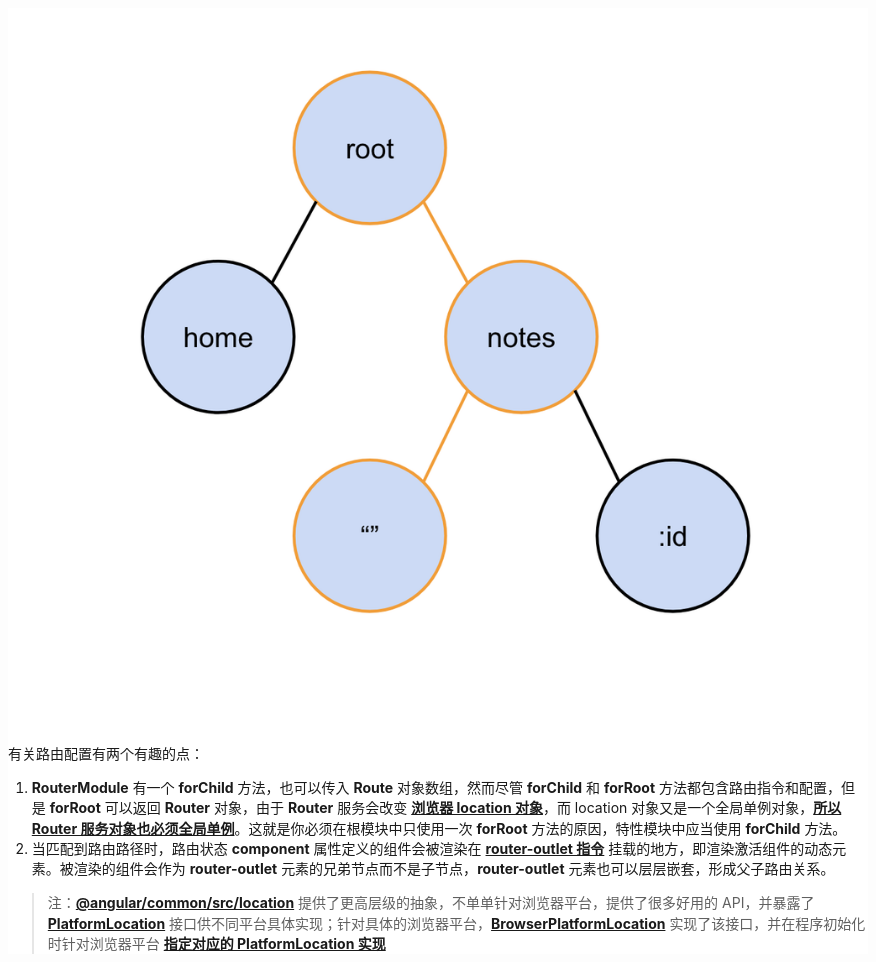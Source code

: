 ![router-outlet](../assets/108/4.png)


有关路由配置有两个有趣的点：
1. **RouterModule** 有一个 **forChild** 方法，也可以传入 **Route** 对象数组，然而尽管 **forChild** 和 **forRoot** 方法都包含路由指令和配置，但是 **forRoot** 可以返回 **Router** 对象，由于 **Router** 服务会改变 **[浏览器 location 对象](https://developer.mozilla.org/zh-CN/docs/Web/API/Location)**，而 location 对象又是一个全局单例对象，**[所以 Router 服务对象也必须全局单例](https://blog.angularindepth.com/avoiding-common-confusions-with-modules-in-angular-ada070e6891f)**。这就是你必须在根模块中只使用一次 **forRoot** 方法的原因，特性模块中应当使用 **forChild** 方法。 
2. 当匹配到路由路径时，路由状态 **component** 属性定义的组件会被渲染在 **[router-outlet 指令](https://angular.io/api/router/RouterOutlet)** 挂载的地方，即渲染激活组件的动态元素。被渲染的组件会作为 **router-outlet** 元素的兄弟节点而不是子节点，**router-outlet** 元素也可以层层嵌套，形成父子路由关系。

> 注：**[@angular/common/src/location](https://github.com/angular/angular/blob/7.1.3/packages/common/src/location/index.ts)** 提供了更高层级的抽象，不单单针对浏览器平台，提供了很多好用的 API，并暴露了 **[PlatformLocation](https://github.com/angular/angular/blob/7.1.3/packages/common/src/location/platform_location.ts#L32-L48)** 接口供不同平台具体实现；针对具体的浏览器平台，**[BrowserPlatformLocation](https://github.com/angular/angular/blob/7.1.3/packages/platform-browser/src/browser/location/browser_platform_location.ts)** 实现了该接口，并在程序初始化时针对浏览器平台 **[指定对应的 PlatformLocation 实现](https://github.com/angular/angular/blob/7.1.3/packages/platform-browser/src/browser.ts#L29)**
